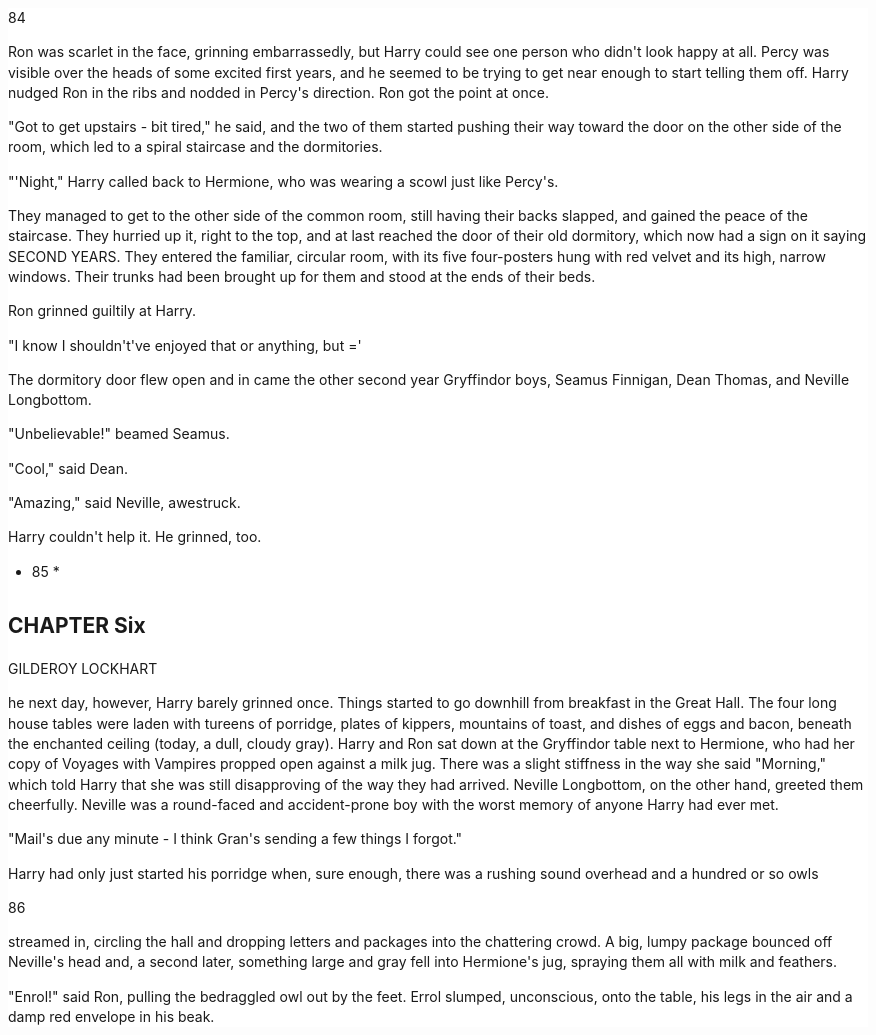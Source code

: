 84

Ron was scarlet in the face, grinning embarrassedly, but Harry could see one person who didn't look happy at all. Percy was visible over the heads of some excited first years, and he seemed to be trying to get near enough to start telling them off. Harry nudged Ron in the ribs and nodded in Percy's direction. Ron got the point at once.

"Got to get upstairs - bit tired," he said, and the two of them started pushing their way toward the door on the other side of the room, which led to a spiral staircase and the dormitories.

"'Night," Harry called back to Hermione, who was wearing a scowl just like Percy's.

They managed to get to the other side of the common room, still having their backs slapped, and gained the peace of the staircase. They hurried up it, right to the top, and at last reached the door of their old dormitory, which now had a sign on it saying SECOND YEARS. They entered the familiar, circular room, with its five four-posters hung with red velvet and its high, narrow windows. Their trunks had been brought up for them and stood at the ends of their beds.

Ron grinned guiltily at Harry.

"I know I shouldn't've enjoyed that or anything, but ='

The dormitory door flew open and in came the other second year Gryffindor boys, Seamus Finnigan, Dean Thomas, and Neville Longbottom.

"Unbelievable!" beamed Seamus.

"Cool," said Dean.

"Amazing," said Neville, awestruck.

Harry couldn't help it. He grinned, too.
- 85 *

## CHAPTER Six
GILDEROY LOCKHART

he next day, however, Harry barely grinned once. Things started to go downhill from breakfast in the Great Hall. The four long house tables were laden with tureens of porridge, plates of kippers, mountains of toast, and dishes of eggs and bacon, beneath the enchanted ceiling (today, a dull, cloudy gray). Harry and Ron sat down at the Gryffindor table next to Hermione, who had her copy of Voyages with Vampires propped open against a milk jug. There was a slight stiffness in the way she said "Morning," which told Harry that she was still disapproving of the way they had arrived. Neville Longbottom, on the other hand, greeted them cheerfully. Neville was a round-faced and accident-prone boy with the worst memory of anyone Harry had ever met.

"Mail's due any minute - I think Gran's sending a few things I forgot."

Harry had only just started his porridge when, sure enough, there was a rushing sound overhead and a hundred or so owls

86

streamed in, circling the hall and dropping letters and packages into the chattering crowd. A big, lumpy package bounced off Neville's head and, a second later, something large and gray fell into Hermione's jug, spraying them all with milk and feathers.

"Enrol!" said Ron, pulling the bedraggled owl out by the feet. Errol slumped, unconscious, onto the table, his legs in the air and a damp red envelope in his beak.
